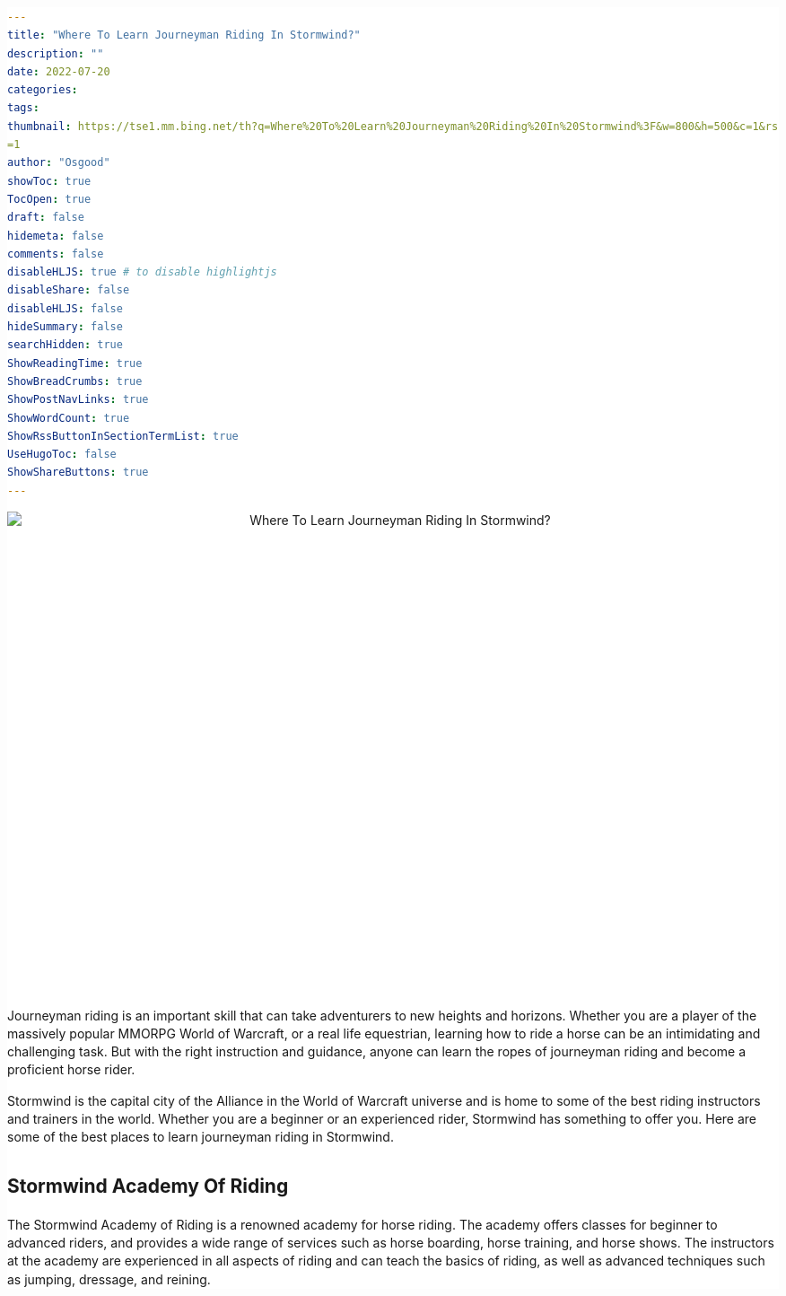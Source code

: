 ```yaml
---
title: "Where To Learn Journeyman Riding In Stormwind?"
description: ""
date: 2022-07-20
categories: 
tags: 
thumbnail: https://tse1.mm.bing.net/th?q=Where%20To%20Learn%20Journeyman%20Riding%20In%20Stormwind%3F&w=800&h=500&c=1&rs=1
author: "Osgood"
showToc: true
TocOpen: true
draft: false
hidemeta: false
comments: false
disableHLJS: true # to disable highlightjs
disableShare: false
disableHLJS: false
hideSummary: false
searchHidden: true
ShowReadingTime: true
ShowBreadCrumbs: true
ShowPostNavLinks: true
ShowWordCount: true
ShowRssButtonInSectionTermList: true
UseHugoToc: false
ShowShareButtons: true
---
```


<center>
	<img src="https://tse1.mm.bing.net/th?q=Where%20To%20Learn%20Journeyman%20Riding%20In%20Stormwind%3F&w=800&h=500&c=1&rs=1" alt="Where To Learn Journeyman Riding In Stormwind?" width="800" height="500" style="display: block; width: 100%; height: auto">
</center>

<p>Journeyman riding is an important skill that can take adventurers to new heights and horizons. Whether you are a player of the massively popular MMORPG World of Warcraft, or a real life equestrian, learning how to ride a horse can be an intimidating and challenging task. But with the right instruction and guidance, anyone can learn the ropes of journeyman riding and become a proficient horse rider. </p>

<p>Stormwind is the capital city of the Alliance in the World of Warcraft universe and is home to some of the best riding instructors and trainers in the world. Whether you are a beginner or an experienced rider, Stormwind has something to offer you. Here are some of the best places to learn journeyman riding in Stormwind.</p>

<h2>Stormwind Academy Of Riding</h2>

<p>The Stormwind Academy of Riding is a renowned academy for horse riding. The academy offers classes for beginner to advanced riders, and provides a wide range of services such as horse boarding, horse training, and horse shows. The instructors at the academy are experienced in all aspects of riding and can teach the basics of riding, as well as advanced techniques such as jumping, dressage, and reining.</p>

